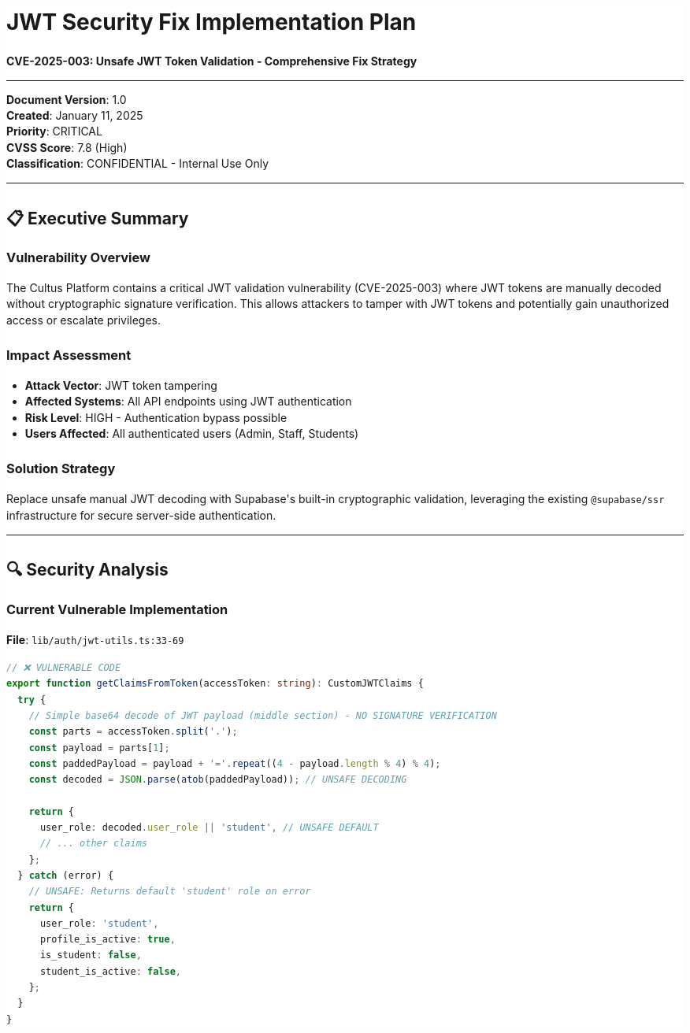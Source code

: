 # JWT Security Fix Implementation Plan
**CVE-2025-003: Unsafe JWT Token Validation - Comprehensive Fix Strategy**

---

**Document Version**: 1.0  
**Created**: January 11, 2025  
**Priority**: CRITICAL  
**CVSS Score**: 7.8 (High)  
**Classification**: CONFIDENTIAL - Internal Use Only

---

## 📋 Executive Summary

### Vulnerability Overview
The Cultus Platform contains a critical JWT validation vulnerability (CVE-2025-003) where JWT tokens are manually decoded without cryptographic signature verification. This allows attackers to tamper with JWT tokens and potentially gain unauthorized access or escalate privileges.

### Impact Assessment
- **Attack Vector**: JWT token tampering
- **Affected Systems**: All API endpoints using JWT authentication
- **Risk Level**: HIGH - Authentication bypass possible
- **Users Affected**: All authenticated users (Admin, Staff, Students)

### Solution Strategy
Replace unsafe manual JWT decoding with Supabase's built-in cryptographic validation, leveraging the existing `@supabase/ssr` infrastructure for secure server-side authentication.

---

## 🔍 Security Analysis

### Current Vulnerable Implementation

**File**: `lib/auth/jwt-utils.ts:33-69`

```typescript
// ❌ VULNERABLE CODE
export function getClaimsFromToken(accessToken: string): CustomJWTClaims {
  try {
    // Simple base64 decode of JWT payload (middle section) - NO SIGNATURE VERIFICATION
    const parts = accessToken.split('.');
    const payload = parts[1];
    const paddedPayload = payload + '='.repeat((4 - payload.length % 4) % 4);
    const decoded = JSON.parse(atob(paddedPayload)); // UNSAFE DECODING
    
    return {
      user_role: decoded.user_role || 'student', // UNSAFE DEFAULT
      // ... other claims
    };
  } catch (error) {
    // UNSAFE: Returns default 'student' role on error
    return {
      user_role: 'student',
      profile_is_active: true,
      is_student: false,
      student_is_active: false,
    };
  }
}
```